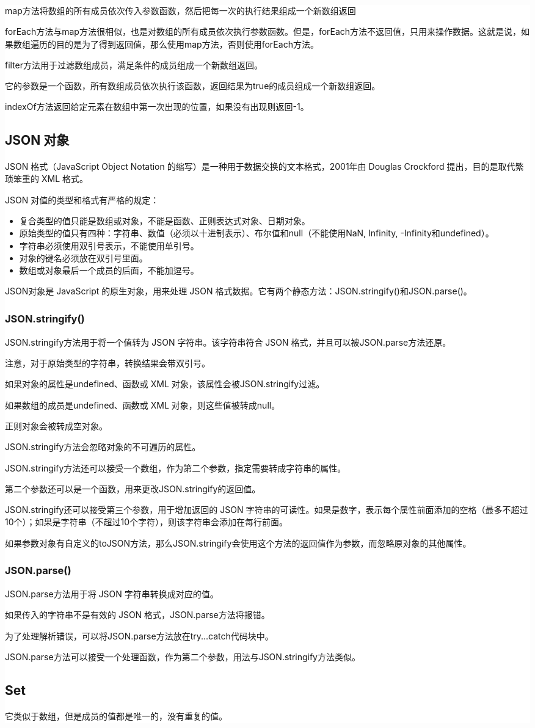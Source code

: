 map方法将数组的所有成员依次传入参数函数，然后把每一次的执行结果组成一个新数组返回

forEach方法与map方法很相似，也是对数组的所有成员依次执行参数函数。但是，forEach方法不返回值，只用来操作数据。这就是说，如果数组遍历的目的是为了得到返回值，那么使用map方法，否则使用forEach方法。

filter方法用于过滤数组成员，满足条件的成员组成一个新数组返回。

它的参数是一个函数，所有数组成员依次执行该函数，返回结果为true的成员组成一个新数组返回。

indexOf方法返回给定元素在数组中第一次出现的位置，如果没有出现则返回-1。

## JSON 对象
JSON 格式（JavaScript Object Notation 的缩写）是一种用于数据交换的文本格式，2001年由 Douglas Crockford 提出，目的是取代繁琐笨重的 XML 格式。

JSON 对值的类型和格式有严格的规定：
- 复合类型的值只能是数组或对象，不能是函数、正则表达式对象、日期对象。
- 原始类型的值只有四种：字符串、数值（必须以十进制表示）、布尔值和null（不能使用NaN, Infinity, -Infinity和undefined）。
- 字符串必须使用双引号表示，不能使用单引号。
- 对象的键名必须放在双引号里面。
- 数组或对象最后一个成员的后面，不能加逗号。

JSON对象是 JavaScript 的原生对象，用来处理 JSON 格式数据。它有两个静态方法：JSON.stringify()和JSON.parse()。

### JSON.stringify()
JSON.stringify方法用于将一个值转为 JSON 字符串。该字符串符合 JSON 格式，并且可以被JSON.parse方法还原。

注意，对于原始类型的字符串，转换结果会带双引号。

如果对象的属性是undefined、函数或 XML 对象，该属性会被JSON.stringify过滤。

如果数组的成员是undefined、函数或 XML 对象，则这些值被转成null。

正则对象会被转成空对象。

JSON.stringify方法会忽略对象的不可遍历的属性。

JSON.stringify方法还可以接受一个数组，作为第二个参数，指定需要转成字符串的属性。

第二个参数还可以是一个函数，用来更改JSON.stringify的返回值。

JSON.stringify还可以接受第三个参数，用于增加返回的 JSON 字符串的可读性。如果是数字，表示每个属性前面添加的空格（最多不超过10个）；如果是字符串（不超过10个字符），则该字符串会添加在每行前面。

如果参数对象有自定义的toJSON方法，那么JSON.stringify会使用这个方法的返回值作为参数，而忽略原对象的其他属性。

### JSON.parse()
JSON.parse方法用于将 JSON 字符串转换成对应的值。

如果传入的字符串不是有效的 JSON 格式，JSON.parse方法将报错。

为了处理解析错误，可以将JSON.parse方法放在try...catch代码块中。

JSON.parse方法可以接受一个处理函数，作为第二个参数，用法与JSON.stringify方法类似。

## Set
它类似于数组，但是成员的值都是唯一的，没有重复的值。
